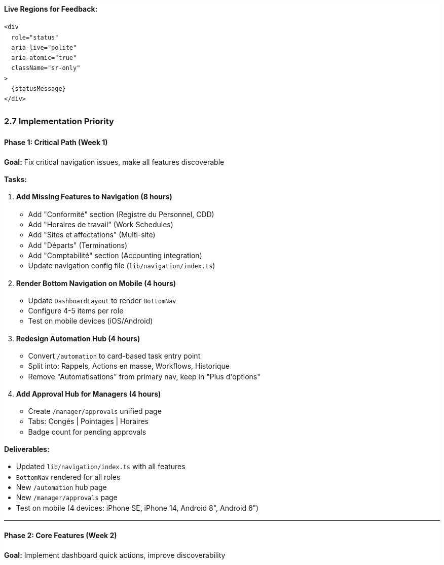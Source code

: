 **Live Regions for Feedback:**
```tsx
<div
  role="status"
  aria-live="polite"
  aria-atomic="true"
  className="sr-only"
>
  {statusMessage}
</div>
```

### 2.7 Implementation Priority

#### Phase 1: Critical Path (Week 1)

**Goal:** Fix critical navigation issues, make all features discoverable

**Tasks:**
1. **Add Missing Features to Navigation (8 hours)**
   - Add "Conformité" section (Registre du Personnel, CDD)
   - Add "Horaires de travail" (Work Schedules)
   - Add "Sites et affectations" (Multi-site)
   - Add "Départs" (Terminations)
   - Add "Comptabilité" section (Accounting integration)
   - Update navigation config file (`lib/navigation/index.ts`)

2. **Render Bottom Navigation on Mobile (4 hours)**
   - Update `DashboardLayout` to render `BottomNav`
   - Configure 4-5 items per role
   - Test on mobile devices (iOS/Android)

3. **Redesign Automation Hub (4 hours)**
   - Convert `/automation` to card-based task entry point
   - Split into: Rappels, Actions en masse, Workflows, Historique
   - Remove "Automatisations" from primary nav, keep in "Plus d'options"

4. **Add Approval Hub for Managers (4 hours)**
   - Create `/manager/approvals` unified page
   - Tabs: Congés | Pointages | Horaires
   - Badge count for pending approvals

**Deliverables:**
- Updated `lib/navigation/index.ts` with all features
- `BottomNav` rendered for all roles
- New `/automation` hub page
- New `/manager/approvals` page
- Test on mobile (4 devices: iPhone SE, iPhone 14, Android 8", Android 6")

---

#### Phase 2: Core Features (Week 2)

**Goal:** Implement dashboard quick actions, improve discoverability
